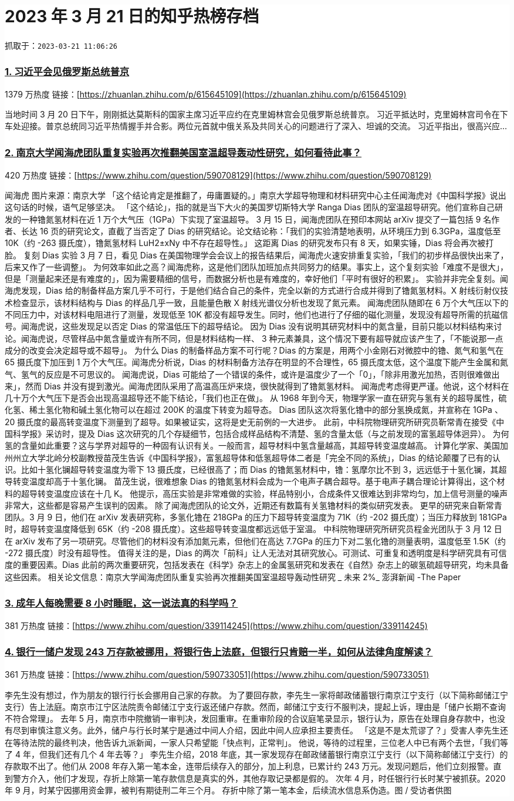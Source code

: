 # 2023 年 3 月 21 日的知乎热榜存档

抓取于：`2023-03-21 11:06:26`

### [1. 习近平会见俄罗斯总统普京](https://zhuanlan.zhihu.com/p/615645109)
1379 万热度 链接：[https://zhuanlan.zhihu.com/p/615645109](https://zhuanlan.zhihu.com/p/615645109)

当地时间 3 月 20 日下午，刚刚抵达莫斯科的国家主席习近平应约在克里姆林宫会见俄罗斯总统普京。 习近平抵达时，克里姆林宫司令在下车处迎接。普京总统同习近平热情握手并合影。两位元首就中俄关系及共同关心的问题进行了深入、坦诚的交流。 习近平指出，很高兴应…

### [2. 南京大学闻海虎团队重复实验再次推翻美国室温超导轰动性研究，如何看待此事？](https://www.zhihu.com/question/590708129)
420 万热度 链接：[https://www.zhihu.com/question/590708129](https://www.zhihu.com/question/590708129)

闻海虎 图片来源：南京大学 「这个结论肯定是推翻了，毋庸置疑的。」南京大学超导物理和材料研究中心主任闻海虎对《中国科学报》说出这句话的时候，语气足够坚决。 「这个结论」，指的就是当下大火的美国罗切斯特大学 Ranga Dias 团队的室温超导研究。他们宣称自己研发的一种镥氮氢材料在近 1 万个大气压（1GPa）下实现了室温超导。 3 月 15 日，闻海虎团队在预印本网站 arXiv 提交了一篇包括 9 名作者、长达 16 页的研究论文，直截了当否定了 Dias 的研究结论。论文结论称：「我们的实验清楚地表明，从环境压力到 6.3GPa，温度低至 10K（约 -263 摄氏度），镥氮氢材料 LuH2±xNy 中不存在超导性。」 这距离 Dias 的研究发布只有 8 天，如果实锤，Dias 将会再次被打脸。 复刻 Dias 实验 3 月 7 日，看见 Dias 在美国物理学会会议上的报告结果后，闻海虎火速安排重复实验，「我们的初步样品很快出来了，后来又作了一些调整」。 为何效率如此之高？闻海虎称，这是他们团队加班加点共同努力的结果。事实上，这个复刻实验「难度不是很大」，但是「测量起来还是有难度的」，因为需要精细的信号，而数据分析也是有难度的，幸好他们「平时有很好的积累」。 实验并非完全复刻。闻海虎发现，Dias 给的制备样品方案几乎不可行，于是他们结合自己的条件，完全以新的方式进行合成并得到了镥氮氢材料。X 射线衍射仪技术检查显示，该材料结构与 Dias 的样品几乎一致，且能量色散 X 射线光谱仪分析也发现了氮元素。 闻海虎团队随即在 6 万个大气压以下的不同压力中，对该材料电阻进行了测量，发现低至 10K 都没有超导发生。同时，他们也进行了仔细的磁化测量，发现没有超导所需的抗磁信号。闻海虎说，这些发现足以否定 Dias 的常温低压下的超导结论。 因为 Dias 没有说明其研究材料中的氮含量，目前只能以材料结构来讨论。闻海虎说，尽管样品中氮含量或许有所不同，但是材料结构一样、 3 种元素兼具，这个情况下要有超导就应该产生了，「不能说那一点成分的改变会决定超导或不超导」。 为什么 Dias 的制备样品方案不可行呢？Dias 的方案是，用两个小金刚石对微腔中的镥、氮气和氢气在 65 摄氏度下加压到 1 万个大气压。闻海虎分析说，Dias 的材料制备方法存在明显的不合理性，65 摄氏度太低，这个温度下能产生金属和氮气、氢气的反应是不可思议的。 闻海虎说，Dias 可能给了一个错误的条件，或许是温度少了一个「0」，「除非用激光加热，否则很难做出来」，然而 Dias 并没有提到激光。闻海虎团队采用了高温高压炉来烧，很快就得到了镥氮氢材料。 闻海虎考虑得更严谨。他说，这个材料在几十万个大气压下是否会出现高温超导还不能下结论，「我们也正在做」。 从 1968 年到今天，物理学家一直在研究与氢有关的超导属性，硫化氢、稀土氢化物和碱土氢化物可以在超过 200K 的温度下转变为超导态。 Dias 团队这次将氢化镥中的部分氢换成氮，并宣称在 1GPa 、 20 摄氏度的最高转变温度下测量到了超导。如果被证实，这将是史无前例的一大进步。 此前，中科院物理研究所研究员靳常青在接受《中国科学报》采访时，提及 Dias 这次研究的几个存疑细节，包括合成样品结构不清楚、氢的含量太低（与之前发现的富氢超导体迥异）。 为何氢的含量如此重要？这与学界对超导的一种固有认识有关。一般而言，超导材料中氢含量越高，其超导转变温度越高。 计算化学家、美国加州州立大学北岭分校副教授苗茂生告诉《中国科学报》，富氢超导体和低氢超导体二者是「完全不同的系统」，Dias 的结论颠覆了已有的认识。比如十氢化镧超导转变温度为零下 13 摄氏度，已经很高了；而 Dias 的镥氮氢材料中，镥：氢摩尔比不到 3，远远低于十氢化镧，其超导转变温度却高于十氢化镧。 苗茂生说，很难想象 Dias 的镥氮氢材料会成为一个电声子耦合超导。基于电声子耦合理论计算得出，这个材料的超导转变温度应该在十几 K。 他提示，高压实验是非常难做的实验，样品特别小，合成条件又很难达到非常均匀，加上信号测量的噪声非常大，这些都是容易产生误判的因素。 除了闻海虎团队的论文外，近期还有数篇有关氢镥材料的类似研究发表。 更早的研究来自靳常青团队。3 月 9 日，他们在 arXiv 发表研究称，多氢化镥在 218GPa 的压力下超导转变温度为 71K（约 -202 摄氏度）；当压力释放到 181GPa 时，超导转变温度降低到 65K（约 -208 摄氏度）。这些超导转变温度都远远低于室温。 中科院物理研究所研究员程金光团队于 3 月 12 日在 arXiv 发布了另一项研究。尽管他们的材料没有添加氮元素，但他们在高达 7.7GPa 的压力下对二氢化镥的测量表明，温度低至 1.5K（约 -272 摄氏度）时没有超导性。 值得关注的是，Dias 的两次「前科」让人无法对其研究放心。可测试、可重复和透明度是科学研究具有可信度的重要因素。Dias 此前的两次重要研究，包括发表在《科学》杂志上的金属氢研究和发表在《自然》杂志上的碳氢硫超导研究，均未具备这些因素。 相关论文信息：南京大学闻海虎团队重复实验再次推翻美国室温超导轰动性研究 _ 未来 2%_ 澎湃新闻 -The Paper

### [3. 成年人每晚需要 8 小时睡眠，这一说法真的科学吗？](https://www.zhihu.com/question/339114245)
381 万热度 链接：[https://www.zhihu.com/question/339114245](https://www.zhihu.com/question/339114245)



### [4. 银行一储户发现 243 万存款被挪用，将银行告上法庭，但银行只肯赔一半，如何从法律角度解读？](https://www.zhihu.com/question/590733051)
361 万热度 链接：[https://www.zhihu.com/question/590733051](https://www.zhihu.com/question/590733051)

李先生没有想过，作为朋友的银行行长会挪用自己家的存款。 为了要回存款，李先生一家将邮政储蓄银行南京江宁支行（以下简称邮储江宁支行）告上法庭。南京市江宁区法院责令邮储江宁支行返还储户存款。然而，邮储江宁支行不服判决，提起上诉，理由是「储户长期不查询不符合常理」。 去年 5 月，南京市中院撤销一审判决，发回重审。在重审阶段的合议庭笔录显示，银行认为，原告在处理自身存款中，也没有尽到审慎注意义务。此外，储户与行长时某宁是通过中间人介绍，因此中间人应承担主要责任。 「这是不是太荒谬了？」受害人李先生还在等待法院的最终判决，他告诉九派新闻，一家人只希望能「快点判，正常判」。 他说，等待的过程里，三位老人中已有两个去世，「我们等了 4 年，但我们还有几个 4 年去等？」 李先生介绍，2018 年底，其一家发现存在邮政储蓄银行南京江宁支行（以下简称邮储江宁支行）的存款取不出了。他们从 2008 年存入第一笔本金，连带后续存入的部分，加上利息，已累计约 243 万元。发现问题后，他们立刻报警。直到警方介入，他们才发现，存折上除第一笔存款信息是真实的外，其他存取记录都是假的。 次年 4 月，时任银行行长时某宁被抓获。2020 年 9 月，时某宁因挪用资金罪，被判有期徒刑二年三个月。 存折中除了第一笔本金，后续流水信息系伪造。图 / 受访者供图
